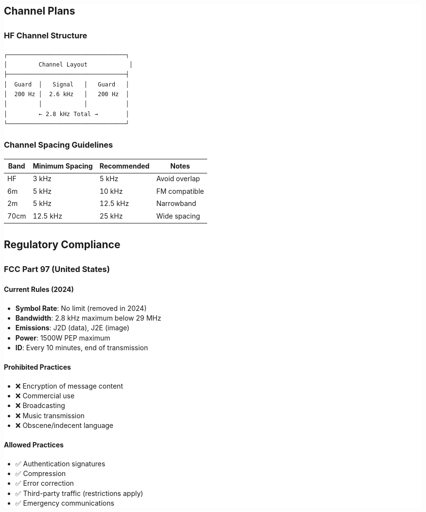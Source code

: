 ## Channel Plans

### HF Channel Structure

```
┌──────────────────────────────────┐
│         Channel Layout            │
├──────────────────────────────────┤
│  Guard  │   Signal   │   Guard   │
│  200 Hz │  2.6 kHz   │   200 Hz  │
│         │            │           │
│         ← 2.8 kHz Total →        │
└──────────────────────────────────┘
```

### Channel Spacing Guidelines

| Band | Minimum Spacing | Recommended | Notes |
|------|----------------|-------------|--------|
| HF | 3 kHz | 5 kHz | Avoid overlap |
| 6m | 5 kHz | 10 kHz | FM compatible |
| 2m | 5 kHz | 12.5 kHz | Narrowband |
| 70cm | 12.5 kHz | 25 kHz | Wide spacing |

## Regulatory Compliance

### FCC Part 97 (United States)

#### Current Rules (2024)
- **Symbol Rate**: No limit (removed in 2024)
- **Bandwidth**: 2.8 kHz maximum below 29 MHz
- **Emissions**: J2D (data), J2E (image)
- **Power**: 1500W PEP maximum
- **ID**: Every 10 minutes, end of transmission

#### Prohibited Practices
- ❌ Encryption of message content
- ❌ Commercial use
- ❌ Broadcasting
- ❌ Music transmission
- ❌ Obscene/indecent language

#### Allowed Practices
- ✅ Authentication signatures
- ✅ Compression
- ✅ Error correction
- ✅ Third-party traffic (restrictions apply)
- ✅ Emergency communications
